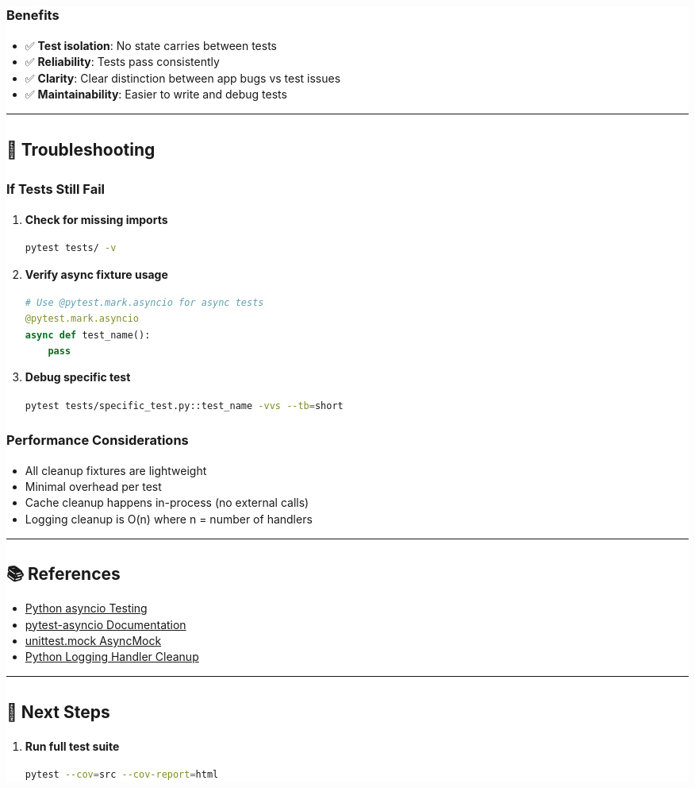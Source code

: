 ### **Benefits**
- ✅ **Test isolation**: No state carries between tests
- ✅ **Reliability**: Tests pass consistently
- ✅ **Clarity**: Clear distinction between app bugs vs test issues
- ✅ **Maintainability**: Easier to write and debug tests

---

## 🔧 **Troubleshooting**

### **If Tests Still Fail**

1. **Check for missing imports**
   ```bash
   pytest tests/ -v
   ```

2. **Verify async fixture usage**
   ```python
   # Use @pytest.mark.asyncio for async tests
   @pytest.mark.asyncio
   async def test_name():
       pass
   ```

3. **Debug specific test**
   ```bash
   pytest tests/specific_test.py::test_name -vvs --tb=short
   ```

### **Performance Considerations**

- All cleanup fixtures are lightweight
- Minimal overhead per test
- Cache cleanup happens in-process (no external calls)
- Logging cleanup is O(n) where n = number of handlers

---

## 📚 **References**

- [Python asyncio Testing](https://docs.python.org/3/library/asyncio-dev.html)
- [pytest-asyncio Documentation](https://pytest-asyncio.readthedocs.io/)
- [unittest.mock AsyncMock](https://docs.python.org/3/library/unittest.mock.html#async-mock)
- [Python Logging Handler Cleanup](https://docs.python.org/3/library/logging.handlers.html)

---

## 🎯 **Next Steps**

1. **Run full test suite**
   ```bash
   pytest --cov=src --cov-report=html
   ```
